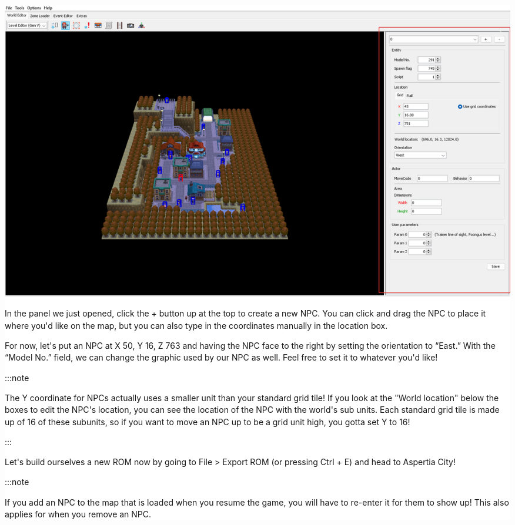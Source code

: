 ![NPC Editor Panel](resources/aspertia03.png)

In the panel we just opened, click the + button up at the top to
create a new NPC. You can click and drag the NPC to place it where
you'd like on the map, but you can also type in the coordinates
manually in the location box.

For now, let's put an NPC at X 50, Y 16, Z 763 and having the NPC
face to the right by setting the orientation to “East.” With the “Model No.” field, we can change the graphic used by our NPC as well. Feel free to set it to whatever you'd like!

:::note

The Y coordinate for NPCs actually uses a smaller unit than
your standard grid tile! If you look at the "World location"
below the boxes to edit the NPC's location, you can see the
location of the NPC with the world's sub units. Each standard
grid tile is made up of 16 of these subunits, so if you want
to move an NPC up to be a grid unit high, you gotta set Y to 16!

:::

Let's build ourselves a new ROM now by going to File > Export ROM
(or pressing Ctrl + E) and head to Aspertia City!

:::note

If you add an NPC to the map that is loaded when you resume the
game, you will have to re-enter it for them to show up! This
also applies for when you remove an NPC.
